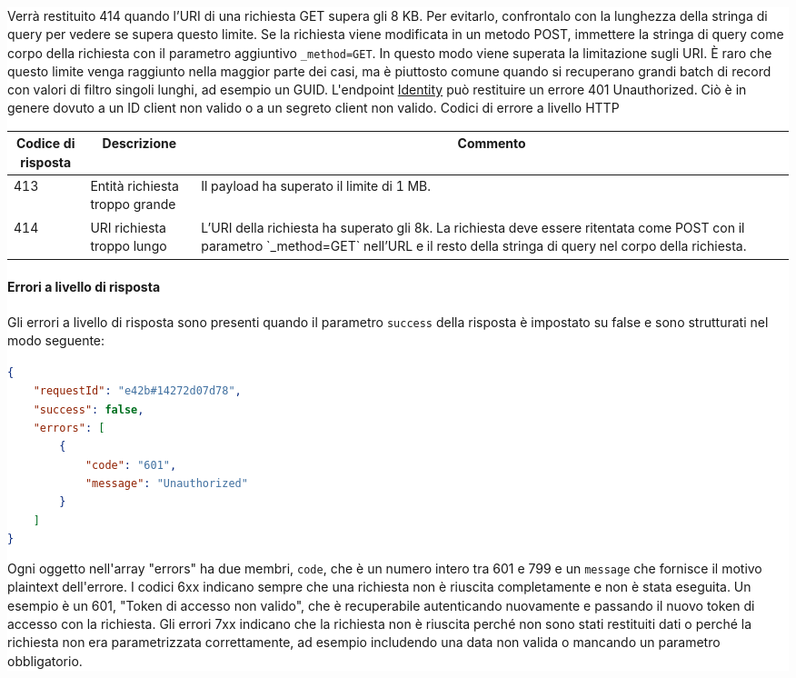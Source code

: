 Verrà restituito 414 quando l’URI di una richiesta GET supera gli 8 KB. Per evitarlo, confrontalo con la lunghezza della stringa di query per vedere se supera questo limite. Se la richiesta viene modificata in un metodo POST, immettere la stringa di query come corpo della richiesta con il parametro aggiuntivo `_method=GET`. In questo modo viene superata la limitazione sugli URI. È raro che questo limite venga raggiunto nella maggior parte dei casi, ma è piuttosto comune quando si recuperano grandi batch di record con valori di filtro singoli lunghi, ad esempio un GUID.
L&#39;endpoint [Identity](https://developer.adobe.com/marketo-apis/api/identity/) può restituire un errore 401 Unauthorized. Ciò è in genere dovuto a un ID client non valido o a un segreto client non valido. Codici di errore a livello HTTP

<table>
  <thead>
    <tr>
      <th> Codice di risposta </th>
      <th> Descrizione </th>
      <th colspan="1"> Commento </th>
    </tr>
  </thead>
  <tbody>
    <tr>
      <td><a name="413"></a>413</td>
      <td>Entità richiesta troppo grande</td>
      <td>Il payload ha superato il limite di 1 MB.</td>
    </tr>
    <tr>
      <td><a name="414"></a>414</td>
      <td>URI richiesta troppo lungo</td>
      <td>L’URI della richiesta ha superato gli 8k. La richiesta deve essere ritentata come POST con il parametro `_method=GET` nell’URL e il resto della stringa di query nel corpo della richiesta.</td>
    </tr>
  </tbody>
</table>

#### Errori a livello di risposta

Gli errori a livello di risposta sono presenti quando il parametro `success` della risposta è impostato su false e sono strutturati nel modo seguente:

```json
{
    "requestId": "e42b#14272d07d78",
    "success": false,
    "errors": [
        {
            "code": "601",
            "message": "Unauthorized"
        }
    ]
}
```

Ogni oggetto nell&#39;array &quot;errors&quot; ha due membri, `code`, che è un numero intero tra 601 e 799 e un `message` che fornisce il motivo plaintext dell&#39;errore. I codici 6xx indicano sempre che una richiesta non è riuscita completamente e non è stata eseguita. Un esempio è un 601, &quot;Token di accesso non valido&quot;, che è recuperabile autenticando nuovamente e passando il nuovo token di accesso con la richiesta. Gli errori 7xx indicano che la richiesta non è riuscita perché non sono stati restituiti dati o perché la richiesta non era parametrizzata correttamente, ad esempio includendo una data non valida o mancando un parametro obbligatorio.
